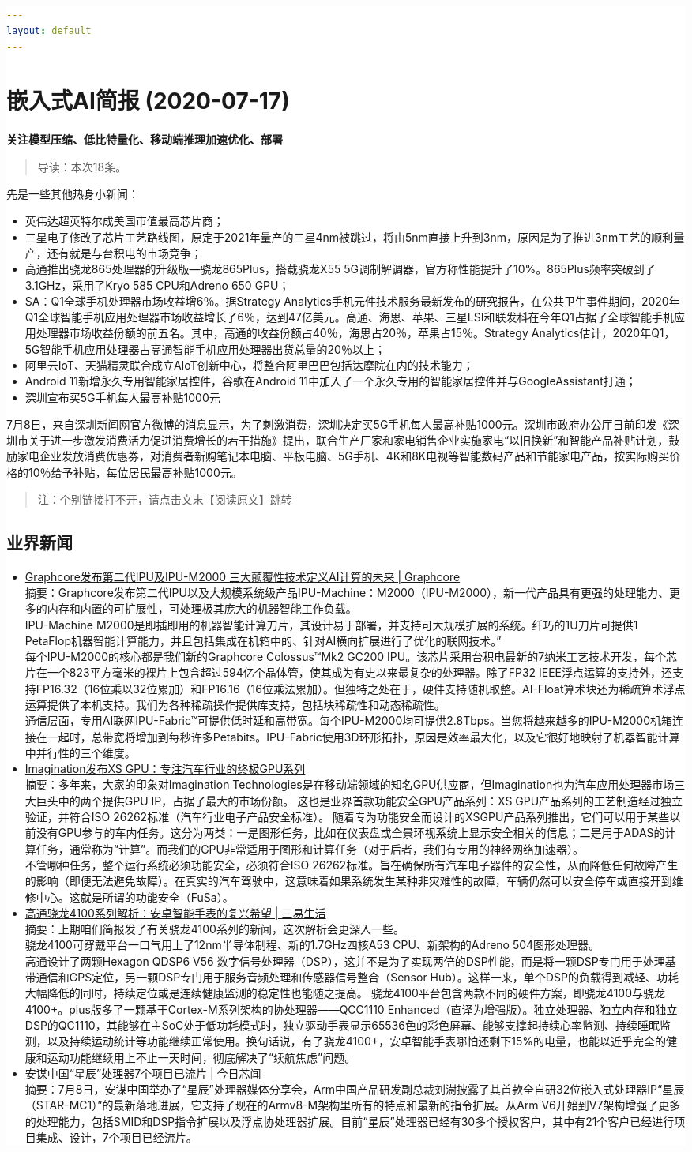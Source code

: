 ```yaml
---
layout: default
---
```


# 嵌入式AI简报 (2020-07-17)

**关注模型压缩、低比特量化、移动端推理加速优化、部署**  

> 导读：本次18条。

先是一些其他热身小新闻：

- 英伟达超英特尔成美国市值最高芯片商；
- 三星电子修改了芯片工艺路线图，原定于2021年量产的三星4nm被跳过，将由5nm直接上升到3nm，原因是为了推进3nm工艺的顺利量产，还有就是与台积电的市场竞争；
- 高通推出骁龙865处理器的升级版—骁龙865Plus，搭载骁龙X55 5G调制解调器，官方称性能提升了10%。865Plus频率突破到了3.1GHz，采用了Kryo 585 CPU和Adreno 650 GPU；
- SA：Q1全球手机处理器市场收益增6％。据Strategy Analytics手机元件技术服务最新发布的研究报告，在公共卫生事件期间，2020年Q1全球智能手机应用处理器市场收益增长了6％，达到47亿美元。高通、海思、苹果、三星LSI和联发科在今年Q1占据了全球智能手机应用处理器市场收益份额的前五名。其中，高通的收益份额占40％，海思占20％，苹果占15％。Strategy Analytics估计，2020年Q1，5G智能手机应用处理器占高通智能手机应用处理器出货总量的20％以上；
- 阿里云IoT、天猫精灵联合成立AIoT创新中心，将整合阿里巴巴包括达摩院在内的技术能力；
- Android 11新增永久专用智能家居控件，谷歌在Android 11中加入了一个永久专用的智能家居控件并与GoogleAssistant打通；  
- 深圳宣布买5G手机每人最高补贴1000元

7月8日，来自深圳新闻网官方微博的消息显示，为了刺激消费，深圳决定买5G手机每人最高补贴1000元。深圳市政府办公厅日前印发《深圳市关于进一步激发消费活力促进消费增长的若干措施》提出，联合生产厂家和家电销售企业实施家电“以旧换新”和智能产品补贴计划，鼓励家电企业发放消费优惠券，对消费者新购笔记本电脑、平板电脑、5G手机、4K和8K电视等智能数码产品和节能家电产品，按实际购买价格的10％给予补贴，每位居民最高补贴1000元。

> 注：个别链接打不开，请点击文末【阅读原文】跳转

## 业界新闻

- [Graphcore发布第二代IPU及IPU-M2000 三大颠覆性技术定义AI计算的未来 | Graphcore](https://mp.weixin.qq.com/s/NiJiHKiU1y6TtY0Luq2evQ)  
摘要：Graphcore发布第二代IPU以及大规模系统级产品IPU-Machine：M2000（IPU-M2000），新一代产品具有更强的处理能力、更多的内存和内置的可扩展性，可处理极其庞大的机器智能工作负载。  
IPU-Machine M2000是即插即用的机器智能计算刀片，其设计易于部署，并支持可大规模扩展的系统。纤巧的1U刀片可提供1 PetaFlop机器智能计算能力，并且包括集成在机箱中的、针对AI横向扩展进行了优化的联网技术。”  
每个IPU-M2000的核心都是我们新的Graphcore Colossus™Mk2 GC200 IPU。该芯片采用台积电最新的7纳米工艺技术开发，每个芯片在一个823平方毫米的裸片上包含超过594亿个晶体管，使其成为有史以来最复杂的处理器。除了FP32 IEEE浮点运算的支持外，还支持FP16.32（16位乘以32位累加）和FP16.16（16位乘法累加）。但独特之处在于，硬件支持随机取整。AI-Float算术块还为稀疏算术浮点运算提供了本机支持。我们为各种稀疏操作提供库支持，包括块稀疏性和动态稀疏性。  
通信层面，专用AI联网IPU-Fabric™可提供低时延和高带宽。每个IPU-M2000均可提供2.8Tbps。当您将越来越多的IPU-M2000机箱连接在一起时，总带宽将增加到每秒许多Petabits。IPU-Fabric使用3D环形拓扑，原因是效率最大化，以及它很好地映射了机器智能计算中并行性的三个维度。  
- [Imagination发布XS GPU：专注汽车行业的终极GPU系列](https://mp.weixin.qq.com/s/g3-rTnp1nEm2rkspvd0gsg)  
摘要：多年来，大家的印象对Imagination Technologies是在移动端领域的知名GPU供应商，但Imagination也为汽车应用处理器市场三大巨头中的两个提供GPU IP，占据了最大的市场份额。
这也是业界首款功能安全GPU产品系列：XS GPU产品系列的工艺制造经过独立验证，并符合ISO 26262标准（汽车行业电子产品安全标准）。
随着专为功能安全而设计的XSGPU产品系列推出，它们可以用于某些以前没有GPU参与的车内任务。这分为两类：一是图形任务，比如在仪表盘或全景环视系统上显示安全相关的信息；二是用于ADAS的计算任务，通常称为“计算”。而我们的GPU非常适用于图形和计算任务（对于后者，我们有专用的神经网络加速器）。  
不管哪种任务，整个运行系统必须功能安全，必须符合ISO 26262标准。旨在确保所有汽车电子器件的安全性，从而降低任何故障产生的影响（即便无法避免故障）。在真实的汽车驾驶中，这意味着如果系统发生某种非灾难性的故障，车辆仍然可以安全停车或直接开到维修中心。这就是所谓的功能安全（FuSa）。  
- [高通骁龙4100系列解析：安卓智能手表的复兴希望 | 三易生活](https://mp.weixin.qq.com/s/XTaKj5G2tiVZOOKu1KKP8Q)  
摘要：上期咱们简报发了有关骁龙4100系列的新闻，这次解析会更深入一些。  
骁龙4100可穿戴平台一口气用上了12nm半导体制程、新的1.7GHz四核A53 CPU、新架构的Adreno 504图形处理器。  
高通设计了两颗Hexagon QDSP6 V56 数字信号处理器（DSP），这并不是为了实现两倍的DSP性能，而是将一颗DSP专门用于处理基带通信和GPS定位，另一颗DSP专门用于服务音频处理和传感器信号整合（Sensor Hub）。这样一来，单个DSP的负载得到减轻、功耗大幅降低的同时，持续定位或是连续健康监测的稳定性也能随之提高。 
骁龙4100平台包含两款不同的硬件方案，即骁龙4100与骁龙4100+。plus版多了一颗基于Cortex-M系列架构的协处理器——QCC1110 Enhanced（直译为增强版）。独立处理器、独立内存和独立DSP的QC1110，其能够在主SoC处于低功耗模式时，独立驱动手表显示65536色的彩色屏幕、能够支撑起持续心率监测、持续睡眠监测，以及持续运动统计等功能继续正常使用。换句话说，有了骁龙4100+，安卓智能手表哪怕还剩下15%的电量，也能以近乎完全的健康和运动功能继续用上不止一天时间，彻底解决了“续航焦虑”问题。  
- [安谋中国“星辰”处理器7个项目已流片 | 今日芯闻](https://mp.weixin.qq.com/s/Jvj3hK2O2nFsd0xkyPPtjw)  
摘要：7月8日，安谋中国举办了“星辰”处理器媒体分享会，Arm中国产品研发副总裁刘澍披露了其首款全自研32位嵌入式处理器IP“星辰（STAR-MC1）”的最新落地进展，它支持了现在的Armv8-M架构里所有的特点和最新的指令扩展。从Arm V6开始到V7架构增强了更多的处理能力，包括SMID和DSP指令扩展以及浮点协处理器扩展。目前“星辰”处理器已经有30多个授权客户，其中有21个客户已经进行项目集成、设计，7个项目已经流片。  
 